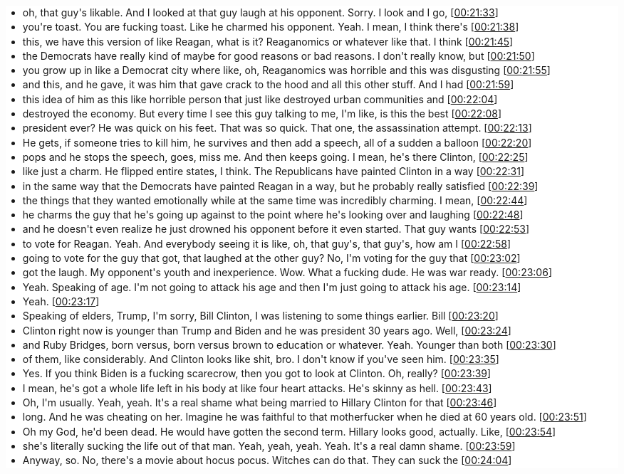 *  oh, that guy's likable. And I looked at that guy laugh at his opponent. Sorry. I look and I go, [[00:21:33](https://www.youtube.com/watch?v=MLdntz_wNeg&t=1293.48s)]
*  you're toast. You are fucking toast. Like he charmed his opponent. Yeah. I mean, I think there's [[00:21:38](https://www.youtube.com/watch?v=MLdntz_wNeg&t=1298.76s)]
*  this, we have this version of like Reagan, what is it? Reaganomics or whatever like that. I think [[00:21:45](https://www.youtube.com/watch?v=MLdntz_wNeg&t=1305.24s)]
*  the Democrats have really kind of maybe for good reasons or bad reasons. I don't really know, but [[00:21:50](https://www.youtube.com/watch?v=MLdntz_wNeg&t=1310.2s)]
*  you grow up in like a Democrat city where like, oh, Reaganomics was horrible and this was disgusting [[00:21:55](https://www.youtube.com/watch?v=MLdntz_wNeg&t=1315.88s)]
*  and this, and he gave, it was him that gave crack to the hood and all this other stuff. And I had [[00:21:59](https://www.youtube.com/watch?v=MLdntz_wNeg&t=1319.88s)]
*  this idea of him as this like horrible person that just like destroyed urban communities and [[00:22:04](https://www.youtube.com/watch?v=MLdntz_wNeg&t=1324.0400000000002s)]
*  destroyed the economy. But every time I see this guy talking to me, I'm like, is this the best [[00:22:08](https://www.youtube.com/watch?v=MLdntz_wNeg&t=1328.44s)]
*  president ever? He was quick on his feet. That was so quick. That one, the assassination attempt. [[00:22:13](https://www.youtube.com/watch?v=MLdntz_wNeg&t=1333.48s)]
*  He gets, if someone tries to kill him, he survives and then add a speech, all of a sudden a balloon [[00:22:20](https://www.youtube.com/watch?v=MLdntz_wNeg&t=1340.2s)]
*  pops and he stops the speech, goes, miss me. And then keeps going. I mean, he's there Clinton, [[00:22:25](https://www.youtube.com/watch?v=MLdntz_wNeg&t=1345.08s)]
*  like just a charm. He flipped entire states, I think. The Republicans have painted Clinton in a way [[00:22:31](https://www.youtube.com/watch?v=MLdntz_wNeg&t=1351.72s)]
*  in the same way that the Democrats have painted Reagan in a way, but he probably really satisfied [[00:22:39](https://www.youtube.com/watch?v=MLdntz_wNeg&t=1359.6399999999999s)]
*  the things that they wanted emotionally while at the same time was incredibly charming. I mean, [[00:22:44](https://www.youtube.com/watch?v=MLdntz_wNeg&t=1364.28s)]
*  he charms the guy that he's going up against to the point where he's looking over and laughing [[00:22:48](https://www.youtube.com/watch?v=MLdntz_wNeg&t=1368.4399999999998s)]
*  and he doesn't even realize he just drowned his opponent before it even started. That guy wants [[00:22:53](https://www.youtube.com/watch?v=MLdntz_wNeg&t=1373.08s)]
*  to vote for Reagan. Yeah. And everybody seeing it is like, oh, that guy's, that guy's, how am I [[00:22:58](https://www.youtube.com/watch?v=MLdntz_wNeg&t=1378.12s)]
*  going to vote for the guy that got, that laughed at the other guy? No, I'm voting for the guy that [[00:23:02](https://www.youtube.com/watch?v=MLdntz_wNeg&t=1382.92s)]
*  got the laugh. My opponent's youth and inexperience. Wow. What a fucking dude. He was war ready. [[00:23:06](https://www.youtube.com/watch?v=MLdntz_wNeg&t=1386.6s)]
*  Yeah. Speaking of age. I'm not going to attack his age and then I'm just going to attack his age. [[00:23:14](https://www.youtube.com/watch?v=MLdntz_wNeg&t=1394.04s)]
*  Yeah. [[00:23:17](https://www.youtube.com/watch?v=MLdntz_wNeg&t=1397.56s)]
*  Speaking of elders, Trump, I'm sorry, Bill Clinton, I was listening to some things earlier. Bill [[00:23:20](https://www.youtube.com/watch?v=MLdntz_wNeg&t=1400.44s)]
*  Clinton right now is younger than Trump and Biden and he was president 30 years ago. Well, [[00:23:24](https://www.youtube.com/watch?v=MLdntz_wNeg&t=1404.76s)]
*  and Ruby Bridges, born versus, born versus brown to education or whatever. Yeah. Younger than both [[00:23:30](https://www.youtube.com/watch?v=MLdntz_wNeg&t=1410.6s)]
*  of them, like considerably. And Clinton looks like shit, bro. I don't know if you've seen him. [[00:23:35](https://www.youtube.com/watch?v=MLdntz_wNeg&t=1415.56s)]
*  Yes. If you think Biden is a fucking scarecrow, then you got to look at Clinton. Oh, really? [[00:23:39](https://www.youtube.com/watch?v=MLdntz_wNeg&t=1419.0s)]
*  I mean, he's got a whole life left in his body at like four heart attacks. He's skinny as hell. [[00:23:43](https://www.youtube.com/watch?v=MLdntz_wNeg&t=1423.64s)]
*  Oh, I'm usually. Yeah, yeah. It's a real shame what being married to Hillary Clinton for that [[00:23:46](https://www.youtube.com/watch?v=MLdntz_wNeg&t=1426.84s)]
*  long. And he was cheating on her. Imagine he was faithful to that motherfucker when he died at 60 years old. [[00:23:51](https://www.youtube.com/watch?v=MLdntz_wNeg&t=1431.08s)]
*  Oh my God, he'd been dead. He would have gotten the second term. Hillary looks good, actually. Like, [[00:23:54](https://www.youtube.com/watch?v=MLdntz_wNeg&t=1434.84s)]
*  she's literally sucking the life out of that man. Yeah, yeah, yeah. Yeah. It's a real damn shame. [[00:23:59](https://www.youtube.com/watch?v=MLdntz_wNeg&t=1439.32s)]
*  Anyway, so. No, there's a movie about hocus pocus. Witches can do that. They can suck the [[00:24:04](https://www.youtube.com/watch?v=MLdntz_wNeg&t=1444.1200000000001s)]